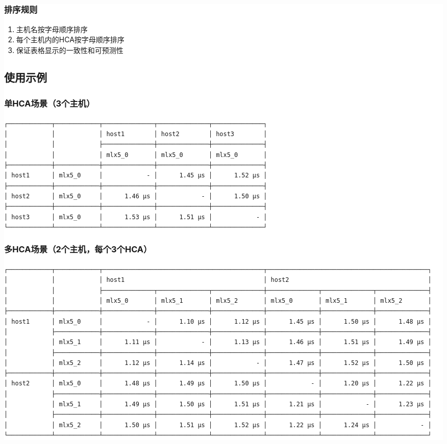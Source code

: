 ### 排序规则

1. 主机名按字母顺序排序
2. 每个主机内的HCA按字母顺序排序
3. 保证表格显示的一致性和可预测性

## 使用示例

### 单HCA场景（3个主机）

```
┌────────────┬────────────┬──────────────┬──────────────┬──────────────┐
│            │            │ host1        │ host2        │ host3        │
│            │            ├──────────────┼──────────────┼──────────────┤
│            │            │ mlx5_0       │ mlx5_0       │ mlx5_0       │
├────────────┼────────────┼──────────────┼──────────────┼──────────────┤
│ host1      │ mlx5_0     │            - │      1.45 μs │      1.52 μs │
├────────────┼────────────┼──────────────┼──────────────┼──────────────┤
│ host2      │ mlx5_0     │      1.46 μs │            - │      1.50 μs │
├────────────┼────────────┼──────────────┼──────────────┼──────────────┤
│ host3      │ mlx5_0     │      1.53 μs │      1.51 μs │            - │
└────────────┴────────────┴──────────────┴──────────────┴──────────────┘
```

### 多HCA场景（2个主机，每个3个HCA）

```
┌────────────┬────────────┬────────────────────────────────────────────┬────────────────────────────────────────────┐
│            │            │ host1                                      │ host2                                      │
│            │            ├──────────────┬──────────────┬──────────────┼──────────────┬──────────────┬──────────────┤
│            │            │ mlx5_0       │ mlx5_1       │ mlx5_2       │ mlx5_0       │ mlx5_1       │ mlx5_2       │
├────────────┼────────────┼──────────────┼──────────────┼──────────────┼──────────────┼──────────────┼──────────────┤
│ host1      │ mlx5_0     │            - │      1.10 μs │      1.12 μs │      1.45 μs │      1.50 μs │      1.48 μs │
│            ├────────────┼──────────────┼──────────────┼──────────────┼──────────────┼──────────────┼──────────────┤
│            │ mlx5_1     │      1.11 μs │            - │      1.13 μs │      1.46 μs │      1.51 μs │      1.49 μs │
│            ├────────────┼──────────────┼──────────────┼──────────────┼──────────────┼──────────────┼──────────────┤
│            │ mlx5_2     │      1.12 μs │      1.14 μs │            - │      1.47 μs │      1.52 μs │      1.50 μs │
├────────────┼────────────┼──────────────┼──────────────┼──────────────┼──────────────┼──────────────┼──────────────┤
│ host2      │ mlx5_0     │      1.48 μs │      1.49 μs │      1.50 μs │            - │      1.20 μs │      1.22 μs │
│            ├────────────┼──────────────┼──────────────┼──────────────┼──────────────┼──────────────┼──────────────┤
│            │ mlx5_1     │      1.49 μs │      1.50 μs │      1.51 μs │      1.21 μs │            - │      1.23 μs │
│            ├────────────┼──────────────┼──────────────┼──────────────┼──────────────┼──────────────┼──────────────┤
│            │ mlx5_2     │      1.50 μs │      1.51 μs │      1.52 μs │      1.22 μs │      1.24 μs │            - │
└────────────┴────────────┴──────────────┴──────────────┴──────────────┴──────────────┴──────────────┴──────────────┘
```
